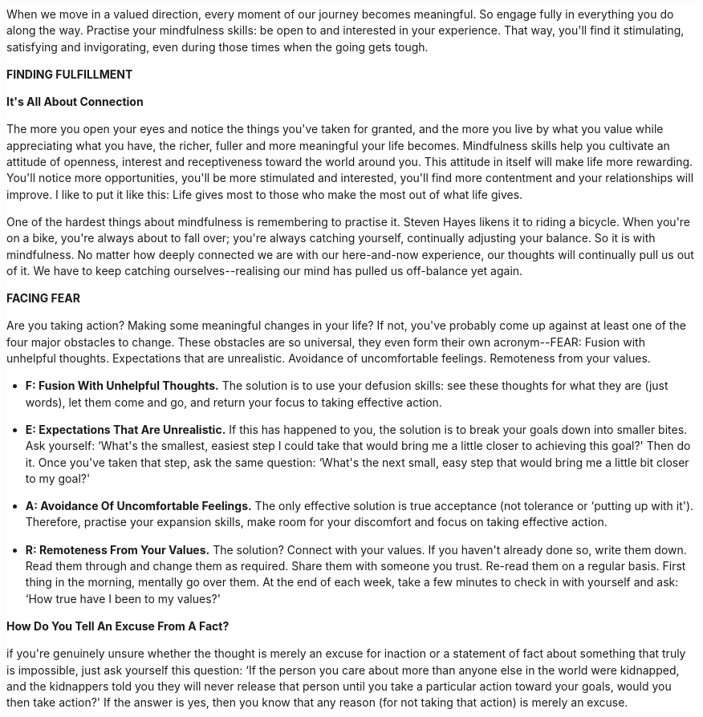 When we move in a valued direction, every moment of our journey becomes meaningful. So engage fully in everything you do along the way. Practise your mindfulness skills: be open to and interested in your experience. That way, you'll find it stimulating, satisfying and invigorating, even during those times when the going gets tough.

**FINDING FULFILLMENT**

**It's All About Connection**

The more you open your eyes and notice the things you've taken for granted, and the more you live by what you value while appreciating what you have, the richer, fuller and more meaningful your life becomes. Mindfulness skills help you cultivate an attitude of openness, interest and receptiveness toward the world around you. This attitude in itself will make life more rewarding. You'll notice more opportunities, you'll be more stimulated and interested, you'll find more contentment and your relationships will improve. I like to put it like this: Life gives most to those who make the most out of what life gives.

One of the hardest things about mindfulness is remembering to practise it. Steven Hayes likens it to riding a bicycle. When you're on a bike, you're always about to fall over; you're always catching yourself, continually adjusting your balance. So it is with mindfulness. No matter how deeply connected we are with our here-and-now experience, our thoughts will continually pull us out of it. We have to keep catching ourselves--realising our mind has pulled us off-balance yet again.

**FACING FEAR**

Are you taking action? Making some meaningful changes in your life? If not, you've probably come up against at least one of the four major obstacles to change. These obstacles are so universal, they even form their own acronym--FEAR: Fusion with unhelpful thoughts. Expectations that are unrealistic. Avoidance of uncomfortable feelings. Remoteness from your values.

- **F: Fusion With Unhelpful Thoughts.** The solution is to use your defusion skills: see these thoughts for what they are (just words), let them come and go, and return your focus to taking effective action.

- **E: Expectations That Are Unrealistic.** If this has happened to you, the solution is to break your goals down into smaller bites. Ask yourself: ‘What's the smallest, easiest step I could take that would bring me a little closer to achieving this goal?' Then do it. Once you've taken that step, ask the same question: ‘What's the next small, easy step that would bring me a little bit closer to my goal?'

- **A: Avoidance Of Uncomfortable Feelings.** The only effective solution is true acceptance (not tolerance or ‘putting up with it'). Therefore, practise your expansion skills, make room for your discomfort and focus on taking effective action.

- **R: Remoteness From Your Values.** The solution? Connect with your values. If you haven't already done so, write them down. Read them through and change them as required. Share them with someone you trust. Re-read them on a regular basis. First thing in the morning, mentally go over them. At the end of each week, take a few minutes to check in with yourself and ask: ‘How true have I been to my values?'

**How Do You Tell An Excuse From A Fact?**

if you're genuinely unsure whether the thought is merely an excuse for inaction or a statement of fact about something that truly is impossible, just ask yourself this question: ‘If the person you care about more than anyone else in the world were kidnapped, and the kidnappers told you they will never release that person until you take a particular action toward your goals, would you then take action?' If the answer is yes, then you know that any reason (for not taking that action) is merely an excuse.
